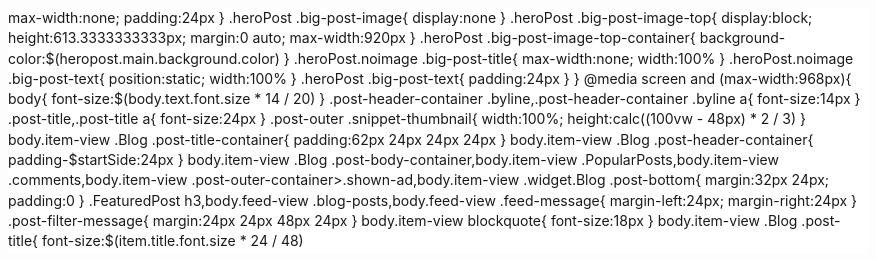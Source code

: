 max-width:none;
padding:24px
}
.heroPost .big-post-image{
display:none
}
.heroPost .big-post-image-top{
display:block;
height:613.3333333333px;
margin:0 auto;
max-width:920px
}
.heroPost .big-post-image-top-container{
background-color:$(heropost.main.background.color)
}
.heroPost.noimage .big-post-title{
max-width:none;
width:100%
}
.heroPost.noimage .big-post-text{
position:static;
width:100%
}
.heroPost .big-post-text{
padding:24px
}
}
@media screen and (max-width:968px){
body{
font-size:$(body.text.font.size * 14 / 20)
}
.post-header-container .byline,.post-header-container .byline a{
font-size:14px
}
.post-title,.post-title a{
font-size:24px
}
.post-outer .snippet-thumbnail{
width:100%;
height:calc((100vw - 48px) * 2 / 3)
}
body.item-view .Blog .post-title-container{
padding:62px 24px 24px 24px
}
body.item-view .Blog .post-header-container{
padding-$startSide:24px
}
body.item-view .Blog .post-body-container,body.item-view .PopularPosts,body.item-view .comments,body.item-view .post-outer-container>.shown-ad,body.item-view .widget.Blog .post-bottom{
margin:32px 24px;
padding:0
}
.FeaturedPost h3,body.feed-view .blog-posts,body.feed-view .feed-message{
margin-left:24px;
margin-right:24px
}
.post-filter-message{
margin:24px 24px 48px 24px
}
body.item-view blockquote{
font-size:18px
}
body.item-view .Blog .post-title{
font-size:$(item.title.font.size * 24 / 48)